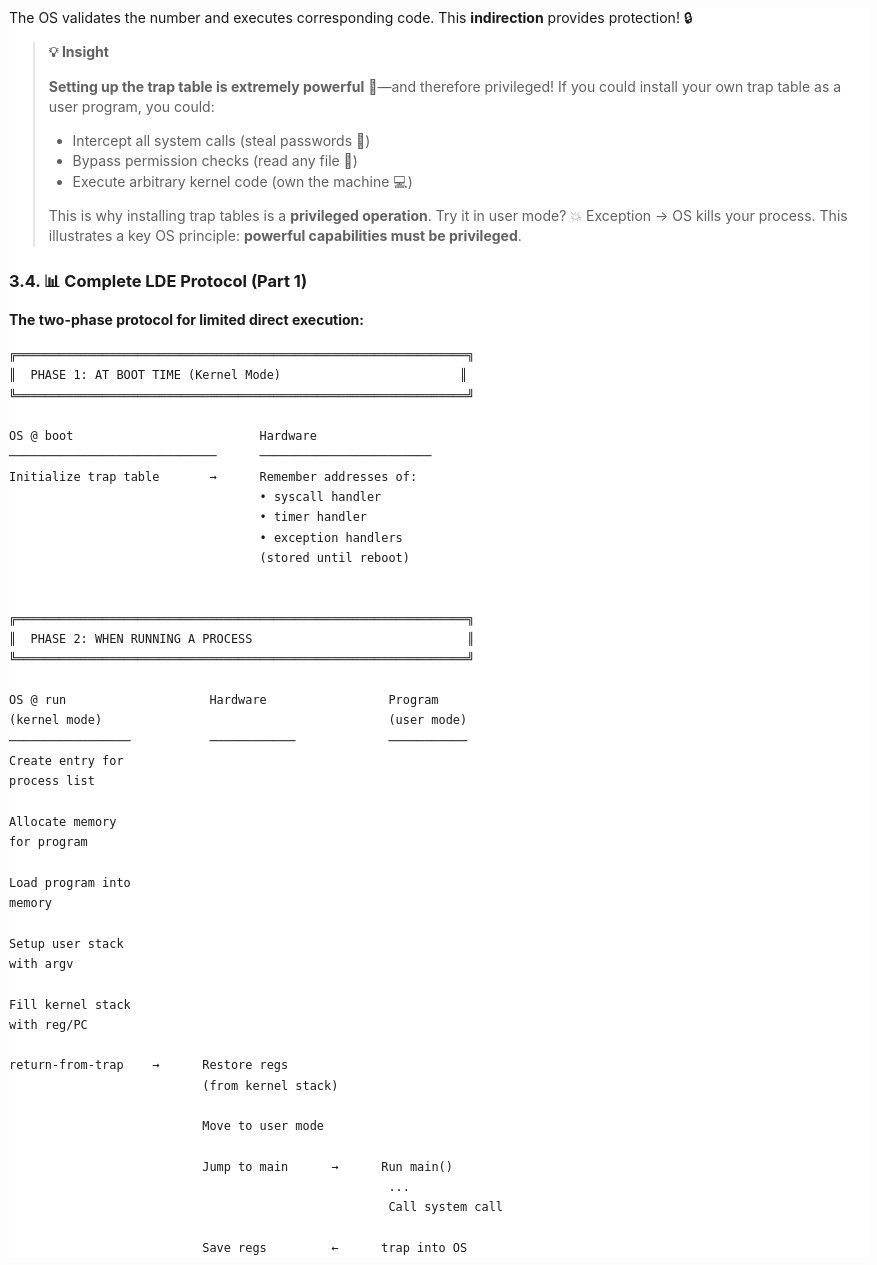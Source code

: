 The OS validates the number and executes corresponding code. This **indirection** provides protection! 🔒

> **💡 Insight**
>
> **Setting up the trap table is extremely powerful** 💪—and therefore privileged! If you could install your own trap table as a user program, you could:
> - Intercept all system calls (steal passwords 🔑)
> - Bypass permission checks (read any file 📁)
> - Execute arbitrary kernel code (own the machine 💻)
>
> This is why installing trap tables is a **privileged operation**. Try it in user mode? 💥 Exception → OS kills your process. This illustrates a key OS principle: **powerful capabilities must be privileged**.

### 3.4. 📊 Complete LDE Protocol (Part 1)

**The two-phase protocol for limited direct execution:**

```
╔═══════════════════════════════════════════════════════════════╗
║  PHASE 1: AT BOOT TIME (Kernel Mode)                         ║
╚═══════════════════════════════════════════════════════════════╝

OS @ boot                          Hardware
─────────────────────────────      ────────────────────────
Initialize trap table       →      Remember addresses of:
                                   • syscall handler
                                   • timer handler
                                   • exception handlers
                                   (stored until reboot)


╔═══════════════════════════════════════════════════════════════╗
║  PHASE 2: WHEN RUNNING A PROCESS                              ║
╚═══════════════════════════════════════════════════════════════╝

OS @ run                    Hardware                 Program
(kernel mode)                                        (user mode)
─────────────────           ────────────             ───────────
Create entry for
process list

Allocate memory
for program

Load program into
memory

Setup user stack
with argv

Fill kernel stack
with reg/PC

return-from-trap    →      Restore regs
                           (from kernel stack)

                           Move to user mode

                           Jump to main      →      Run main()
                                                     ...
                                                     Call system call

                           Save regs         ←      trap into OS
```